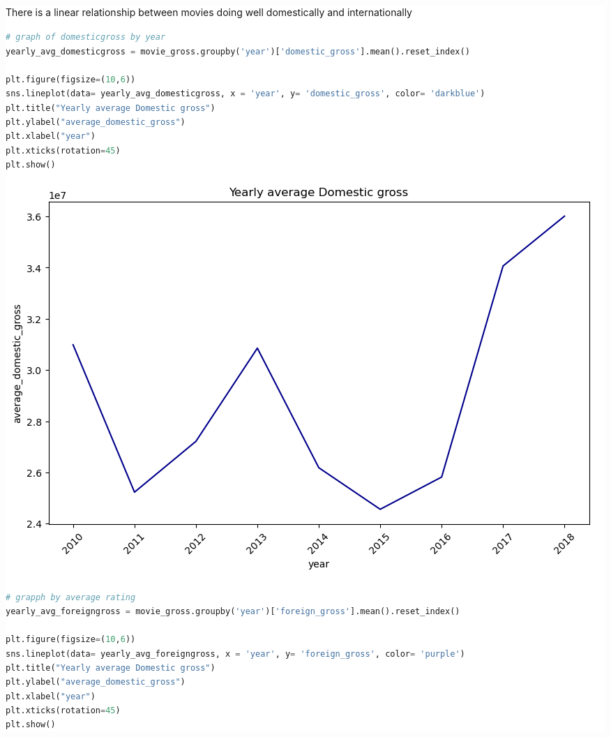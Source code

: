 

There is a linear relationship between movies doing well domestically and internationally


```python
# graph of domesticgross by year
yearly_avg_domesticgross = movie_gross.groupby('year')['domestic_gross'].mean().reset_index()

plt.figure(figsize=(10,6))
sns.lineplot(data= yearly_avg_domesticgross, x = 'year', y= 'domestic_gross', color= 'darkblue')
plt.title("Yearly average Domestic gross")
plt.ylabel("average_domestic_gross")
plt.xlabel("year")
plt.xticks(rotation=45)
plt.show()
```


    
![png](film_trends_files/film_trends_117_0.png)
    



```python
# grapph by average rating
yearly_avg_foreigngross = movie_gross.groupby('year')['foreign_gross'].mean().reset_index()

plt.figure(figsize=(10,6))
sns.lineplot(data= yearly_avg_foreigngross, x = 'year', y= 'foreign_gross', color= 'purple')
plt.title("Yearly average Domestic gross")
plt.ylabel("average_domestic_gross")
plt.xlabel("year")
plt.xticks(rotation=45)
plt.show()
```
